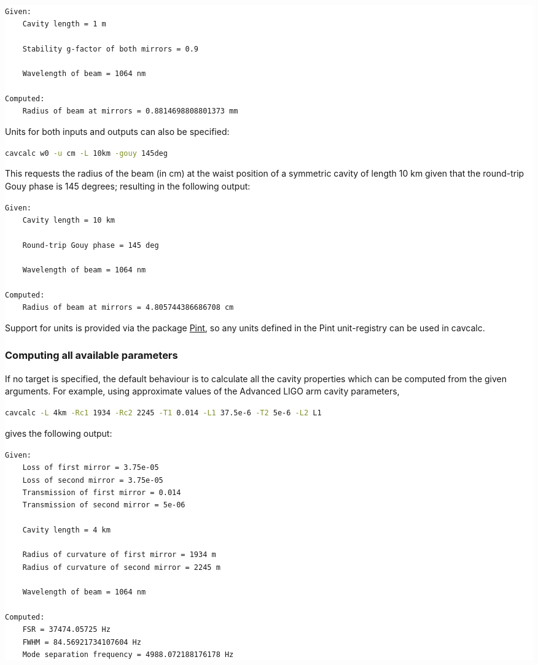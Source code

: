 ```
Given:
	Cavity length = 1 m

	Stability g-factor of both mirrors = 0.9

	Wavelength of beam = 1064 nm

Computed:
	Radius of beam at mirrors = 0.8814698808801373 mm
```

Units for both inputs and outputs can also be specified:

```bash
cavcalc w0 -u cm -L 10km -gouy 145deg
```

This requests the radius of the beam (in cm) at the waist position of a symmetric cavity of length 10 km given that the
round-trip Gouy phase is 145 degrees; resulting in the following output:

```
Given:
	Cavity length = 10 km

	Round-trip Gouy phase = 145 deg

	Wavelength of beam = 1064 nm

Computed:
	Radius of beam at mirrors = 4.805744386686708 cm
```

Support for units is provided via the package [Pint](https://pint.readthedocs.io/en/stable/index.html), so any units
defined in the Pint unit-registry can be used in cavcalc.

### Computing all available parameters

If no target is specified, the default behaviour is to calculate all the cavity properties which can be computed
from the given arguments. For example, using approximate values of the Advanced LIGO arm cavity parameters,

```bash
cavcalc -L 4km -Rc1 1934 -Rc2 2245 -T1 0.014 -L1 37.5e-6 -T2 5e-6 -L2 L1
```

gives the following output:

```
Given:
	Loss of first mirror = 3.75e-05
	Loss of second mirror = 3.75e-05
	Transmission of first mirror = 0.014
	Transmission of second mirror = 5e-06

	Cavity length = 4 km

	Radius of curvature of first mirror = 1934 m
	Radius of curvature of second mirror = 2245 m

	Wavelength of beam = 1064 nm

Computed:
	FSR = 37474.05725 Hz
	FWHM = 84.56921734107604 Hz
	Mode separation frequency = 4988.072188176178 Hz
```